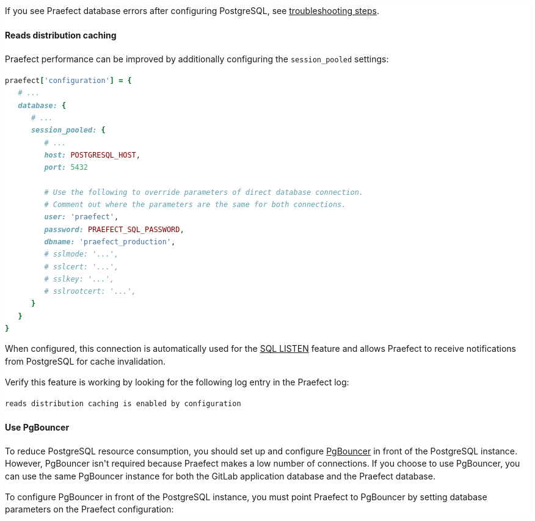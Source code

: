 If you see Praefect database errors after configuring PostgreSQL, see
[troubleshooting steps](troubleshooting.md#relation-does-not-exist-errors).

#### Reads distribution caching

Praefect performance can be improved by additionally configuring the `session_pooled`
settings:

```ruby
praefect['configuration'] = {
   # ...
   database: {
      # ...
      session_pooled: {
         # ...
         host: POSTGRESQL_HOST,
         port: 5432

         # Use the following to override parameters of direct database connection.
         # Comment out where the parameters are the same for both connections.
         user: 'praefect',
         password: PRAEFECT_SQL_PASSWORD,
         dbname: 'praefect_production',
         # sslmode: '...',
         # sslcert: '...',
         # sslkey: '...',
         # sslrootcert: '...',
      }
   }
}
```

When configured, this connection is automatically used for the
[SQL LISTEN](https://www.postgresql.org/docs/16/sql-listen.html) feature and
allows Praefect to receive notifications from PostgreSQL for cache invalidation.

Verify this feature is working by looking for the following log entry in the Praefect
log:

```plaintext
reads distribution caching is enabled by configuration
```

#### Use PgBouncer

To reduce PostgreSQL resource consumption, you should set up and configure [PgBouncer](https://www.pgbouncer.org/) in
front of the PostgreSQL instance. However, PgBouncer isn't required because
Praefect makes a low number of connections. If you choose to use PgBouncer, you can use the same PgBouncer instance for
both the GitLab application database and the Praefect database.

To configure PgBouncer in front of the PostgreSQL instance, you must point Praefect to PgBouncer by setting database
parameters on the Praefect configuration:
